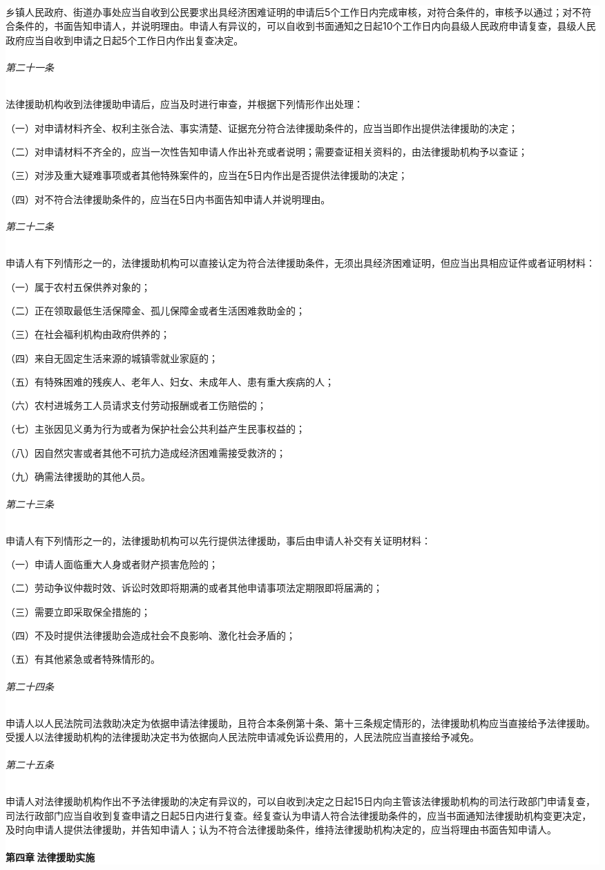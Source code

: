 乡镇人民政府、街道办事处应当自收到公民要求出具经济困难证明的申请后5个工作日内完成审核，对符合条件的，审核予以通过；对不符合条件的，书面告知申请人，并说明理由。申请人有异议的，可以自收到书面通知之日起10个工作日内向县级人民政府申请复查，县级人民政府应当自收到申请之日起5个工作日内作出复查决定。

###### 第二十一条

法律援助机构收到法律援助申请后，应当及时进行审查，并根据下列情形作出处理：

（一）对申请材料齐全、权利主张合法、事实清楚、证据充分符合法律援助条件的，应当当即作出提供法律援助的决定；

（二）对申请材料不齐全的，应当一次性告知申请人作出补充或者说明；需要查证相关资料的，由法律援助机构予以查证；

（三）对涉及重大疑难事项或者其他特殊案件的，应当在5日内作出是否提供法律援助的决定；

（四）对不符合法律援助条件的，应当在5日内书面告知申请人并说明理由。

###### 第二十二条

申请人有下列情形之一的，法律援助机构可以直接认定为符合法律援助条件，无须出具经济困难证明，但应当出具相应证件或者证明材料：

（一）属于农村五保供养对象的；

（二）正在领取最低生活保障金、孤儿保障金或者生活困难救助金的；

（三）在社会福利机构由政府供养的；

（四）来自无固定生活来源的城镇零就业家庭的；

（五）有特殊困难的残疾人、老年人、妇女、未成年人、患有重大疾病的人；

（六）农村进城务工人员请求支付劳动报酬或者工伤赔偿的；

（七）主张因见义勇为行为或者为保护社会公共利益产生民事权益的；

（八）因自然灾害或者其他不可抗力造成经济困难需接受救济的；

（九）确需法律援助的其他人员。

###### 第二十三条

申请人有下列情形之一的，法律援助机构可以先行提供法律援助，事后由申请人补交有关证明材料：

（一）申请人面临重大人身或者财产损害危险的；

（二）劳动争议仲裁时效、诉讼时效即将期满的或者其他申请事项法定期限即将届满的；

（三）需要立即采取保全措施的；

（四）不及时提供法律援助会造成社会不良影响、激化社会矛盾的；

（五）有其他紧急或者特殊情形的。

###### 第二十四条

申请人以人民法院司法救助决定为依据申请法律援助，且符合本条例第十条、第十三条规定情形的，法律援助机构应当直接给予法律援助。受援人以法律援助机构的法律援助决定书为依据向人民法院申请减免诉讼费用的，人民法院应当直接给予减免。

###### 第二十五条

申请人对法律援助机构作出不予法律援助的决定有异议的，可以自收到决定之日起15日内向主管该法律援助机构的司法行政部门申请复查，司法行政部门应当自收到复查申请之日起5日内进行复查。经复查认为申请人符合法律援助条件的，应当书面通知法律援助机构变更决定，及时向申请人提供法律援助，并告知申请人；认为不符合法律援助条件，维持法律援助机构决定的，应当将理由书面告知申请人。

#### 第四章 法律援助实施
